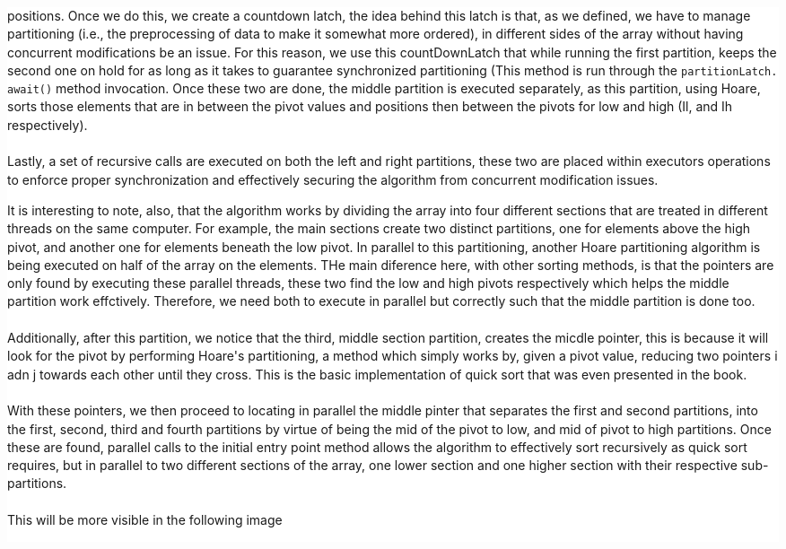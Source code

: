 positions. Once we do this, we create a countdown latch, the idea behind this latch is that, as we defined, we have
to manage partitioning (i.e., the preprocessing of data to make it somewhat more ordered), in different sides of the 
array without having concurrent modifications be an issue. For this reason, we use this countDownLatch that while running the first
partition, keeps the second one on hold for as long as it takes to guarantee synchronized partitioning (This method is run
through the <code>partitionLatch.await()</code> method invocation. Once these two are done, the middle partition is executed
separately, as this partition, using Hoare, sorts those elements that are in between the pivot values and positions then between the 
pivots for low and high (Il, and Ih respectively).
<br><br>
Lastly, a set of recursive calls are executed on both the left and right partitions, these two are placed within 
executors operations to enforce proper synchronization and effectively securing the algorithm from concurrent modification
issues.
</p>
<p>It is interesting to note, also, that the algorithm works by dividing the array into four different sections that 
are treated in different threads on the same computer. For example, the main sections create two
distinct partitions, one for elements above the high pivot, and another one for elements beneath the low pivot.
In parallel to this partitioning, another Hoare partitioning algorithm is being executed on half of the array on the elements. 
THe main diference here, with other sorting methods, is that the pointers are only found by executing these parallel
threads, these two find the low and high pivots respectively which helps the middle partition work effctively. Therefore, 
we need both to execute in parallel but correctly such that the middle partition is done too.
<br><br>
Additionally, after this partition, we notice that the third, middle section partition, creates the micdle pointer, this is because
it will look for the pivot by performing Hoare's partitioning, a method which simply works by, given a pivot value, reducing 
two pointers i adn j towards each other until they cross. This is the basic implementation of quick sort
that was even presented in the book.
<br><br>
With these pointers, we then proceed to locating in parallel the middle pinter that separates the first and second 
partitions, into the first, second, third and fourth partitions by virtue of being the mid of the 
pivot to low, and mid of pivot to high partitions. Once these are found, parallel calls to the initial entry point method
allows the algorithm to effectively sort recursively as quick sort requires, but in parallel to two different sections
of the array, one lower section and one higher section with their respective sub-partitions.
<br><br>
This will be more visible in the following image
</p>
<div style="display: flex; justify-content: center; align-content: center"> 
